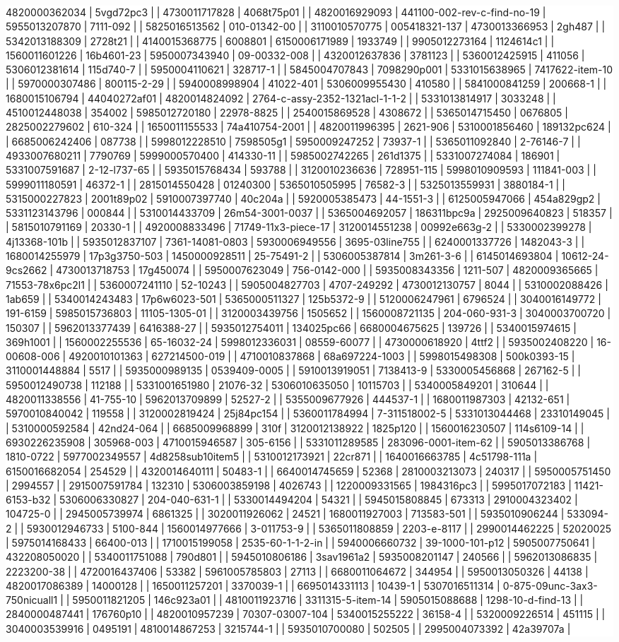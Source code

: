 4820000362034 | 5vgd72pc3 |  | 4730011717828 | 4068t75p01 |  | 4820016929093 | 441100-002-rev-c-find-no-19 | 
5955013207870 | 7111-092 |  | 5825016513562 | 010-01342-00 |  | 3110010570775 | 005418321-137 | 
4730013366953 | 2gh487 |  | 5342013188309 | 2728t21 |  | 4140015368775 | 6008801 | 
6150006171989 | 1933749 |  | 9905012273164 | 1124614c1 |  | 1560011601226 | 16b4601-23 | 
5950007343940 | 09-00332-008 |  | 4320012637836 | 3781123 |  | 5360012425915 | 411056 | 
5306012381614 | 115d740-7 |  | 5950004110621 | 328717-1 |  | 5845004707843 | 7098290p001 | 
5331015638965 | 7417622-item-10 |  | 5970000307486 | 800115-2-29 |  | 5940008998904 | 41022-401 | 
5306009955430 | 410580 |  | 5841000841259 | 200668-1 |  | 1680015106794 | 44040272af01 | 
4820014824092 | 2764-c-assy-2352-1321acl-1-1-2 |  | 5331013814917 | 3033248 |  | 4510012448038 | 354002 | 
5985012720180 | 22978-8825 |  | 2540015869528 | 4308672 |  | 5365014715450 | 0676805 | 
2825002279602 | 610-324 |  | 1650011155533 | 74a410754-2001 |  | 4820011996395 | 2621-906 | 
5310001856460 | 189132pc624 |  | 6685006242406 | 087738 |  | 5998012228510 | 7598505g1 | 
5950009247252 | 73937-1 |  | 5365011092840 | 2-76146-7 |  | 4933007680211 | 7790769 | 
5999000570400 | 414330-11 |  | 5985002742265 | 261d1375 |  | 5331007274084 | 186901 | 
5331007591687 | 2-12-l737-65 |  | 5935015768434 | 593788 |  | 3120010236636 | 728951-115 | 
5998010909593 | 111841-003 |  | 5999011180591 | 46372-1 |  | 2815014550428 | 01240300 | 
5365010505995 | 76582-3 |  | 5325013559931 | 3880184-1 |  | 5315000227823 | 2001t89p02 | 
5910007397740 | 40c204a |  | 5920005385473 | 44-1551-3 |  | 6125005947066 | 454a829gp2 | 
5331123143796 | 000844 |  | 5310014433709 | 26m54-3001-0037 |  | 5365004692057 | 186311bpc9a | 
2925009640823 | 518357 |  | 5815010791169 | 20330-1 |  | 4920008833496 | 71749-11x3-piece-17 | 
3120014551238 | 00992e663g-2 |  | 5330002399278 | 4j13368-101b |  | 5935012837107 | 7361-14081-0803 | 
5930006949556 | 3695-03line755 |  | 6240001337726 | 1482043-3 |  | 1680014255979 | 17p3g3750-503 | 
1450000928511 | 25-75491-2 |  | 5306005387814 | 3m261-3-6 |  | 6145014693804 | 10612-24-9cs2662 | 
4730013718753 | 17g450074 |  | 5950007623049 | 756-0142-000 |  | 5935008343356 | 1211-507 | 
4820009365665 | 71553-78x6pc2l1 |  | 5360007241110 | 52-10243 |  | 5905004827703 | 4707-249292 | 
4730012130757 | 8044 |  | 5310002088426 | 1ab659 |  | 5340014243483 | 17p6w6023-501 | 
5365000511327 | 125b5372-9 |  | 5120006247961 | 6796524 |  | 3040016149772 | 191-6159 | 
5985015736803 | 11105-1305-01 |  | 3120003439756 | 1505652 |  | 1560008721135 | 204-060-931-3 | 
3040003700720 | 150307 |  | 5962013377439 | 6416388-27 |  | 5935012754011 | 134025pc66 | 
6680004675625 | 139726 |  | 5340015974615 | 369h1001 |  | 1560002255536 | 65-16032-24 | 
5998012336031 | 08559-60077 |  | 4730000618920 | 4ttf2 |  | 5935002408220 | 16-00608-006 | 
4920010101363 | 627214500-019 |  | 4710010837868 | 68a697224-1003 |  | 5998015498308 | 500k0393-15 | 
3110001448884 | 5517 |  | 5935000989135 | 0539409-0005 |  | 5910013919051 | 7138413-9 | 
5330005456868 | 267162-5 |  | 5950012490738 | 112188 |  | 5331001651980 | 21076-32 | 
5306010635050 | 10115703 |  | 5340005849201 | 310644 |  | 4820011338556 | 41-755-10 | 
5962013709899 | 52527-2 |  | 5355009677926 | 444537-1 |  | 1680011987303 | 42132-651 | 
5970010840042 | 119558 |  | 3120002819424 | 25j84pc154 |  | 5360011784994 | 7-311518002-5 | 
5331013044468 | 23310149045 |  | 5310000592584 | 42nd24-064 |  | 6685009968899 | 310f | 
3120012138922 | 1825p120 |  | 1560016230507 | 114s6109-14 |  | 6930226235908 | 305968-003 | 
4710015946587 | 305-6156 |  | 5331011289585 | 283096-0001-item-62 |  | 5905013386768 | 1810-0722 | 
5977002349557 | 4d8258sub10item5 |  | 5310012173921 | 22cr871 |  | 1640016663785 | 4c51798-111a | 
6150016682054 | 254529 |  | 4320014640111 | 50483-1 |  | 6640014745659 | 52368 | 
2810003213073 | 240317 |  | 5950005751450 | 2994557 |  | 2915007591784 | 132310 | 
5306003859198 | 4026743 |  | 1220009331565 | 1984316pc3 |  | 5995017072183 | 11421-6153-b32 | 
5306006330827 | 204-040-631-1 |  | 5330014494204 | 54321 |  | 5945015808845 | 673313 | 
2910004323402 | 104725-0 |  | 2945005739974 | 6861325 |  | 3020011926062 | 24521 | 
1680011927003 | 713583-501 |  | 5935010906244 | 533094-2 |  | 5930012946733 | 5100-844 | 
1560014977666 | 3-011753-9 |  | 5365011808859 | 2203-e-8117 |  | 2990014462225 | 52020025 | 
5975014168433 | 66400-013 |  | 1710015199058 | 2535-60-1-1-2-in |  | 5940006660732 | 39-1000-101-p12 | 
5905007750641 | 432208050020 |  | 5340011751088 | 790d801 |  | 5945010806186 | 3sav1961a2 | 
5935008201147 | 240566 |  | 5962013086835 | 2223200-38 |  | 4720016437406 | 53382 | 
5961005785803 | 27113 |  | 6680011064672 | 344954 |  | 5950013050326 | 44138 | 
4820017086389 | 14000128 |  | 1650011257201 | 3370039-1 |  | 6695014331113 | 10439-1 | 
5307016511314 | 0-875-09unc-3ax3-750nicuall1 |  | 5950011821205 | 146c923a01 |  | 4810011923716 | 3311315-5-item-14 | 
5905015088688 | 1298-10-d-find-13 |  | 2840000487441 | 176760p10 |  | 4820010957239 | 70307-03007-104 | 
5340015255222 | 36158-4 |  | 5320009226514 | 451115 |  | 3040003539916 | 0495191 | 
4810014867253 | 3215744-1 |  | 5935010700080 | 502505 |  | 2995004073392 | 42a39707a | 